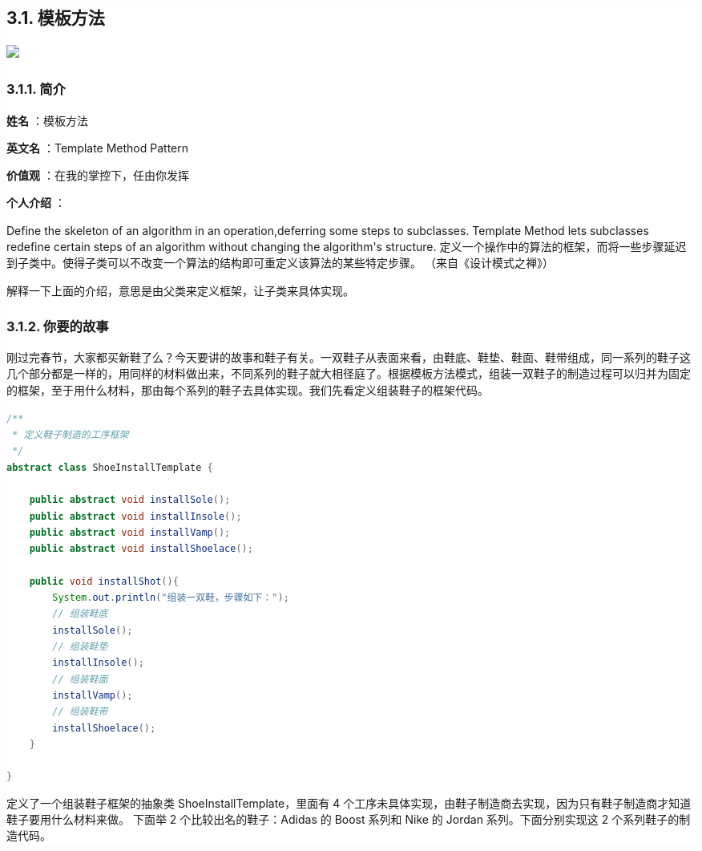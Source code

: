## 3.1. 模板方法

![](http://www.liebrother.com/upload/8d5f3f63cac5429baccc99a044268464_0039_01.jpg) 

### 3.1.1. 简介

**姓名** ：模板方法

**英文名** ：Template Method Pattern

**价值观** ：在我的掌控下，任由你发挥

**个人介绍** ：

Define the skeleton of an algorithm in an operation,deferring some steps to subclasses. Template Method lets subclasses redefine certain steps of an algorithm without changing the algorithm's structure.
定义一个操作中的算法的框架，而将一些步骤延迟到子类中。使得子类可以不改变一个算法的结构即可重定义该算法的某些特定步骤。
（来自《设计模式之禅》）

解释一下上面的介绍，意思是由父类来定义框架，让子类来具体实现。

### 3.1.2. 你要的故事

刚过完春节，大家都买新鞋了么？今天要讲的故事和鞋子有关。一双鞋子从表面来看，由鞋底、鞋垫、鞋面、鞋带组成，同一系列的鞋子这几个部分都是一样的，用同样的材料做出来，不同系列的鞋子就大相径庭了。根据模板方法模式，组装一双鞋子的制造过程可以归并为固定的框架，至于用什么材料，那由每个系列的鞋子去具体实现。我们先看定义组装鞋子的框架代码。

``` java
/**
 * 定义鞋子制造的工序框架
 */
abstract class ShoeInstallTemplate {

    public abstract void installSole();
    public abstract void installInsole();
    public abstract void installVamp();
    public abstract void installShoelace();

    public void installShot(){
        System.out.println("组装一双鞋，步骤如下：");
        // 组装鞋底
        installSole();
        // 组装鞋垫
        installInsole();
        // 组装鞋面
        installVamp();
        // 组装鞋带
        installShoelace();
    }

}
```

定义了一个组装鞋子框架的抽象类 ShoeInstallTemplate，里面有 4 个工序未具体实现，由鞋子制造商去实现，因为只有鞋子制造商才知道鞋子要用什么材料来做。
下面举 2 个比较出名的鞋子：Adidas 的 Boost 系列和 Nike 的 Jordan 系列。下面分别实现这 2 个系列鞋子的制造代码。

